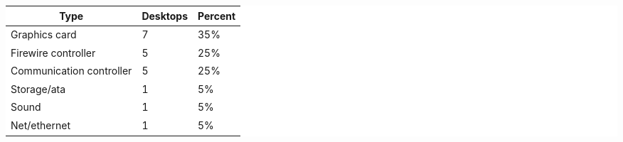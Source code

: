 
| Type                     | Desktops | Percent |
|--------------------------|----------|---------|
| Graphics card            | 7        | 35%     |
| Firewire controller      | 5        | 25%     |
| Communication controller | 5        | 25%     |
| Storage/ata              | 1        | 5%      |
| Sound                    | 1        | 5%      |
| Net/ethernet             | 1        | 5%      |


